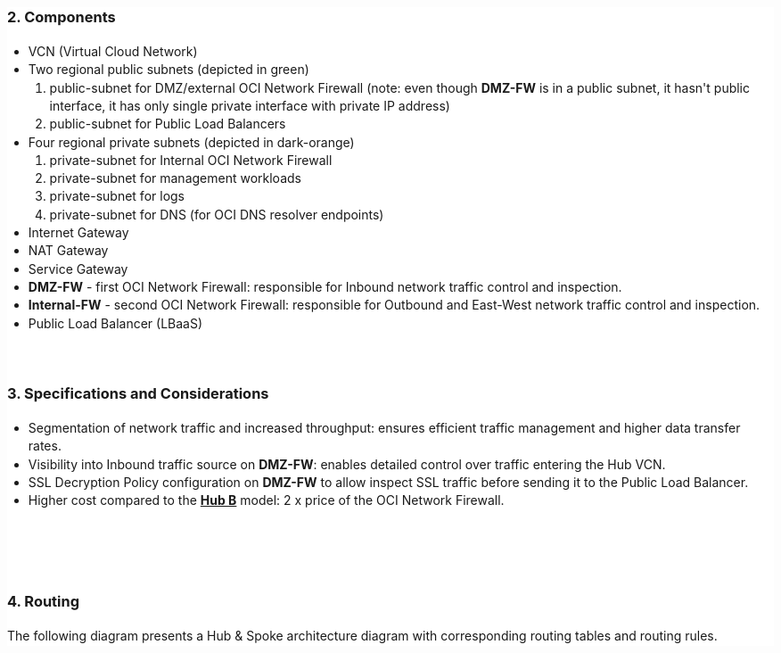 ### 2. Components
- VCN (Virtual Cloud Network)
- Two regional public subnets (depicted in green)
    1. public-subnet for DMZ/external OCI Network Firewall (note: even though **DMZ-FW** is in a public subnet, it hasn't public interface, it has only single private interface with private IP address)
    2. public-subnet for Public Load Balancers
- Four regional private subnets (depicted in dark-orange)
    1. private-subnet for Internal OCI Network Firewall
    2. private-subnet for management workloads
    3. private-subnet for logs
    4. private-subnet for DNS (for OCI DNS resolver endpoints)
- Internet Gateway
- NAT Gateway
- Service Gateway
- **DMZ-FW** - first OCI Network Firewall: responsible for Inbound network traffic control and inspection.
- **Internal-FW** - second OCI Network Firewall: responsible for Outbound and East-West network traffic control and inspection.
- Public Load Balancer (LBaaS)

&nbsp;

### 3. Specifications and Considerations
- Segmentation of network traffic and increased throughput: ensures efficient traffic management and higher data transfer rates.
- Visibility into Inbound traffic source on **DMZ-FW**: enables detailed control over traffic entering the Hub VCN.
- SSL Decryption Policy configuration on **DMZ-FW** to allow inspect SSL traffic before sending it to the Public Load Balancer.
- Higher cost compared to the **[Hub B](/addons/oci-hub-models/hub_b/readme.md)** model: 2 x price of the OCI Network Firewall.
<br>

&nbsp;

### 4. Routing

The following diagram presents a Hub & Spoke architecture diagram with corresponding routing tables and routing rules.
